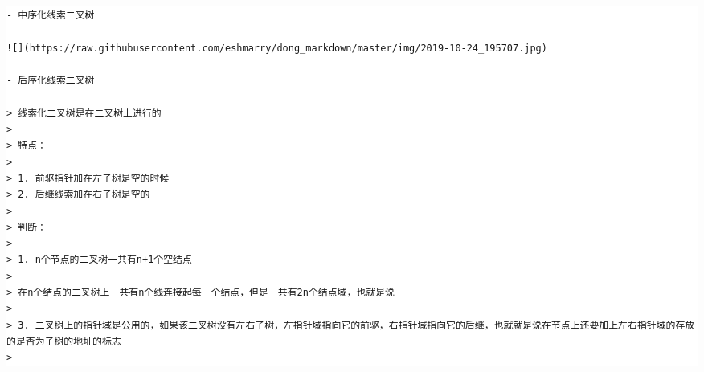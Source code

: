     - 中序化线索二叉树

    ![](https://raw.githubusercontent.com/eshmarry/dong_markdown/master/img/2019-10-24_195707.jpg)

    - 后序化线索二叉树

    > 线索化二叉树是在二叉树上进行的
    >
    > 特点：
    >
    > 1. 前驱指针加在左子树是空的时候
    > 2. 后继线索加在右子树是空的
    >
    > 判断：
    >
    > 1. n个节点的二叉树一共有n+1个空结点
    >
    > 在n个结点的二叉树上一共有n个线连接起每一个结点，但是一共有2n个结点域，也就是说
    >
    > 3. 二叉树上的指针域是公用的，如果该二叉树没有左右子树，左指针域指向它的前驱，右指针域指向它的后继，也就就是说在节点上还要加上左右指针域的存放的是否为子树的地址的标志
    >